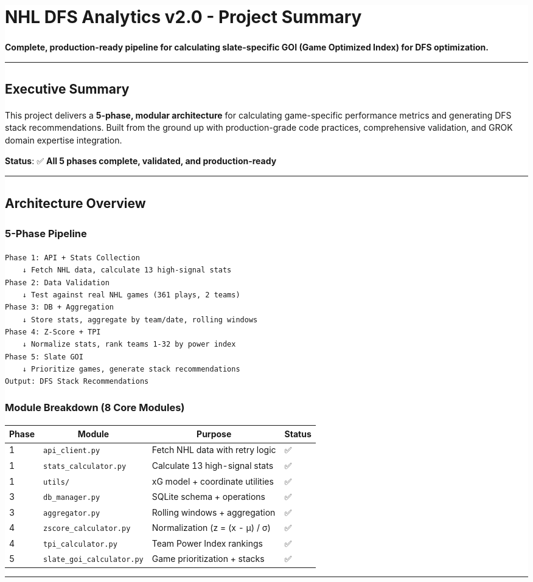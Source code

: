 # NHL DFS Analytics v2.0 - Project Summary

**Complete, production-ready pipeline for calculating slate-specific GOI (Game Optimized Index) for DFS optimization.**

---

## Executive Summary

This project delivers a **5-phase, modular architecture** for calculating game-specific performance metrics and generating DFS stack recommendations. Built from the ground up with production-grade code practices, comprehensive validation, and GROK domain expertise integration.

**Status**: ✅ **All 5 phases complete, validated, and production-ready**

---

## Architecture Overview

### 5-Phase Pipeline

```
Phase 1: API + Stats Collection
    ↓ Fetch NHL data, calculate 13 high-signal stats
Phase 2: Data Validation
    ↓ Test against real NHL games (361 plays, 2 teams)
Phase 3: DB + Aggregation
    ↓ Store stats, aggregate by team/date, rolling windows
Phase 4: Z-Score + TPI
    ↓ Normalize stats, rank teams 1-32 by power index
Phase 5: Slate GOI
    ↓ Prioritize games, generate stack recommendations
Output: DFS Stack Recommendations
```

### Module Breakdown (8 Core Modules)

| Phase | Module | Purpose | Status |
|-------|--------|---------|--------|
| 1 | `api_client.py` | Fetch NHL data with retry logic | ✅ |
| 1 | `stats_calculator.py` | Calculate 13 high-signal stats | ✅ |
| 1 | `utils/` | xG model + coordinate utilities | ✅ |
| 3 | `db_manager.py` | SQLite schema + operations | ✅ |
| 3 | `aggregator.py` | Rolling windows + aggregation | ✅ |
| 4 | `zscore_calculator.py` | Normalization (z = (x - μ) / σ) | ✅ |
| 4 | `tpi_calculator.py` | Team Power Index rankings | ✅ |
| 5 | `slate_goi_calculator.py` | Game prioritization + stacks | ✅ |

---